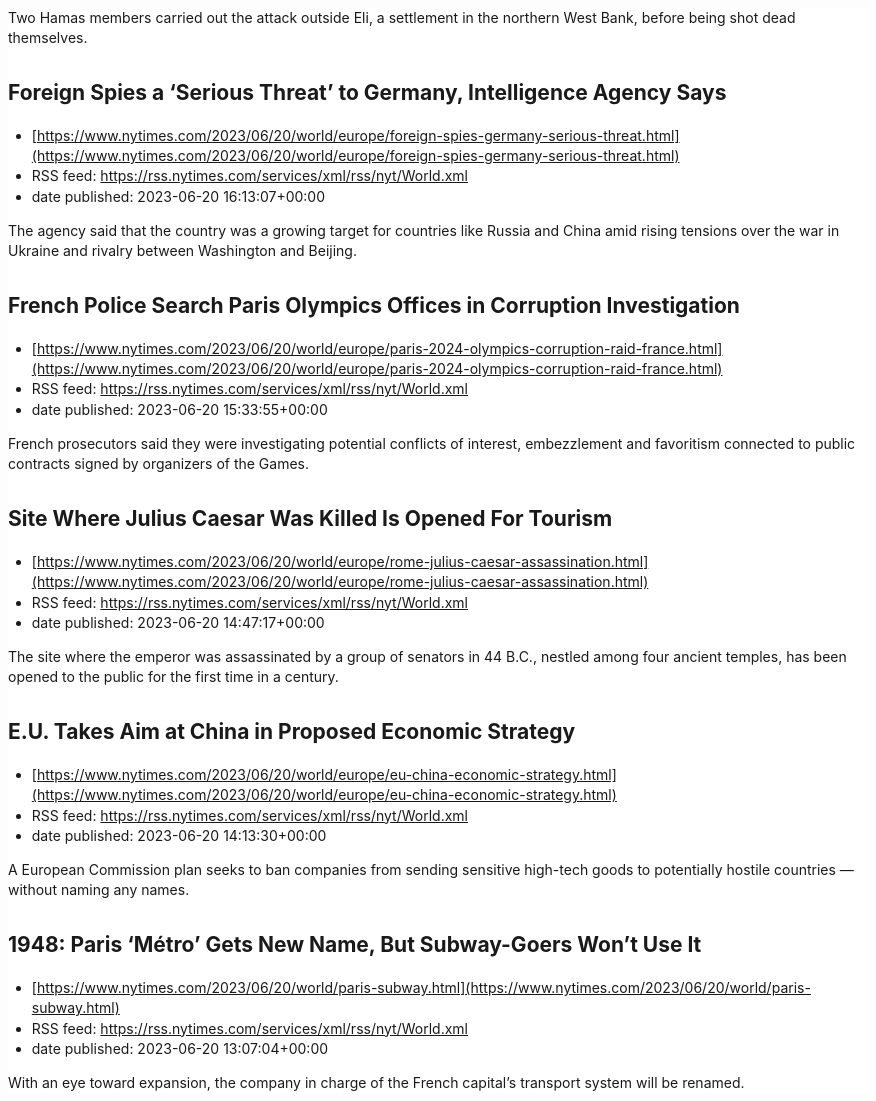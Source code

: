 Two Hamas members carried out the attack outside Eli, a settlement in the northern West Bank, before being shot dead themselves.

## Foreign Spies a ‘Serious Threat’ to Germany, Intelligence Agency Says
 - [https://www.nytimes.com/2023/06/20/world/europe/foreign-spies-germany-serious-threat.html](https://www.nytimes.com/2023/06/20/world/europe/foreign-spies-germany-serious-threat.html)
 - RSS feed: https://rss.nytimes.com/services/xml/rss/nyt/World.xml
 - date published: 2023-06-20 16:13:07+00:00

The agency said that the country was a growing target for countries like Russia and China amid rising tensions over the war in Ukraine and rivalry between Washington and Beijing.

## French Police Search Paris Olympics Offices in Corruption Investigation
 - [https://www.nytimes.com/2023/06/20/world/europe/paris-2024-olympics-corruption-raid-france.html](https://www.nytimes.com/2023/06/20/world/europe/paris-2024-olympics-corruption-raid-france.html)
 - RSS feed: https://rss.nytimes.com/services/xml/rss/nyt/World.xml
 - date published: 2023-06-20 15:33:55+00:00

French prosecutors said they were investigating potential conflicts of interest, embezzlement and favoritism connected to public contracts signed by organizers of the Games.

## Site Where Julius Caesar Was Killed Is Opened For Tourism
 - [https://www.nytimes.com/2023/06/20/world/europe/rome-julius-caesar-assassination.html](https://www.nytimes.com/2023/06/20/world/europe/rome-julius-caesar-assassination.html)
 - RSS feed: https://rss.nytimes.com/services/xml/rss/nyt/World.xml
 - date published: 2023-06-20 14:47:17+00:00

The site where the emperor was assassinated by a group of senators in 44 B.C., nestled among four ancient temples, has been opened to the public for the first time in a century.

## E.U. Takes Aim at China in Proposed Economic Strategy
 - [https://www.nytimes.com/2023/06/20/world/europe/eu-china-economic-strategy.html](https://www.nytimes.com/2023/06/20/world/europe/eu-china-economic-strategy.html)
 - RSS feed: https://rss.nytimes.com/services/xml/rss/nyt/World.xml
 - date published: 2023-06-20 14:13:30+00:00

A European Commission plan seeks to ban companies from sending sensitive high-tech goods to potentially hostile countries — without naming any names.

## 1948: Paris ‘Métro’ Gets New Name, But Subway-Goers Won’t Use It
 - [https://www.nytimes.com/2023/06/20/world/paris-subway.html](https://www.nytimes.com/2023/06/20/world/paris-subway.html)
 - RSS feed: https://rss.nytimes.com/services/xml/rss/nyt/World.xml
 - date published: 2023-06-20 13:07:04+00:00

With an eye toward expansion, the company in charge of the French capital’s transport system will be renamed.
